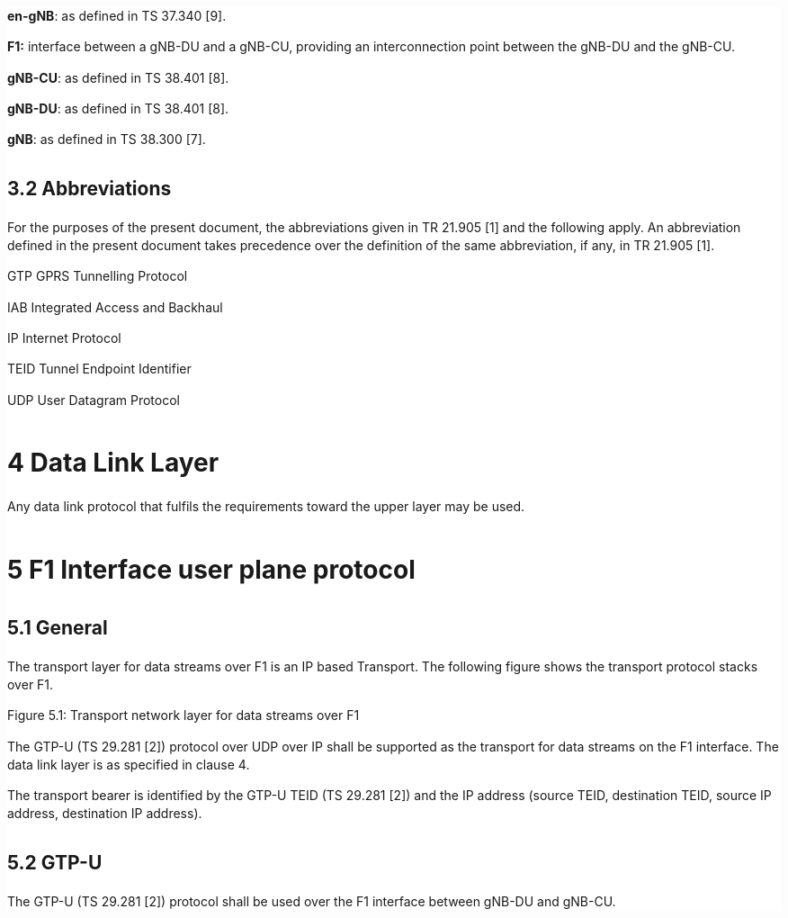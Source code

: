 **en-gNB**: as defined in TS 37.340 \[9\].

**F1:** interface between a gNB-DU and a gNB-CU, providing an
interconnection point between the gNB-DU and the gNB-CU.

**gNB-CU**: as defined in TS 38.401 \[8\].

**gNB-DU**: as defined in TS 38.401 \[8\].

**gNB**: as defined in TS 38.300 \[7\].

3.2 Abbreviations
-----------------

For the purposes of the present document, the abbreviations given in
TR 21.905 \[1\] and the following apply. An abbreviation defined in the
present document takes precedence over the definition of the same
abbreviation, if any, in TR 21.905 \[1\].

GTP GPRS Tunnelling Protocol

IAB Integrated Access and Backhaul

IP Internet Protocol

TEID Tunnel Endpoint Identifier

UDP User Datagram Protocol

4 Data Link Layer
=================

Any data link protocol that fulfils the requirements toward the upper
layer may be used.

5 F1 Interface user plane protocol
==================================

5.1 General
-----------

The transport layer for data streams over F1 is an IP based Transport.
The following figure shows the transport protocol stacks over F1.

Figure 5.1: Transport network layer for data streams over F1

The GTP-U (TS 29.281 \[2\]) protocol over UDP over IP shall be supported
as the transport for data streams on the F1 interface. The data link
layer is as specified in clause 4.

The transport bearer is identified by the GTP-U TEID (TS 29.281 \[2\])
and the IP address (source TEID, destination TEID, source IP address,
destination IP address).

5.2 GTP-U
---------

The GTP-U (TS 29.281 \[2\]) protocol shall be used over the F1 interface
between gNB-DU and gNB-CU.
